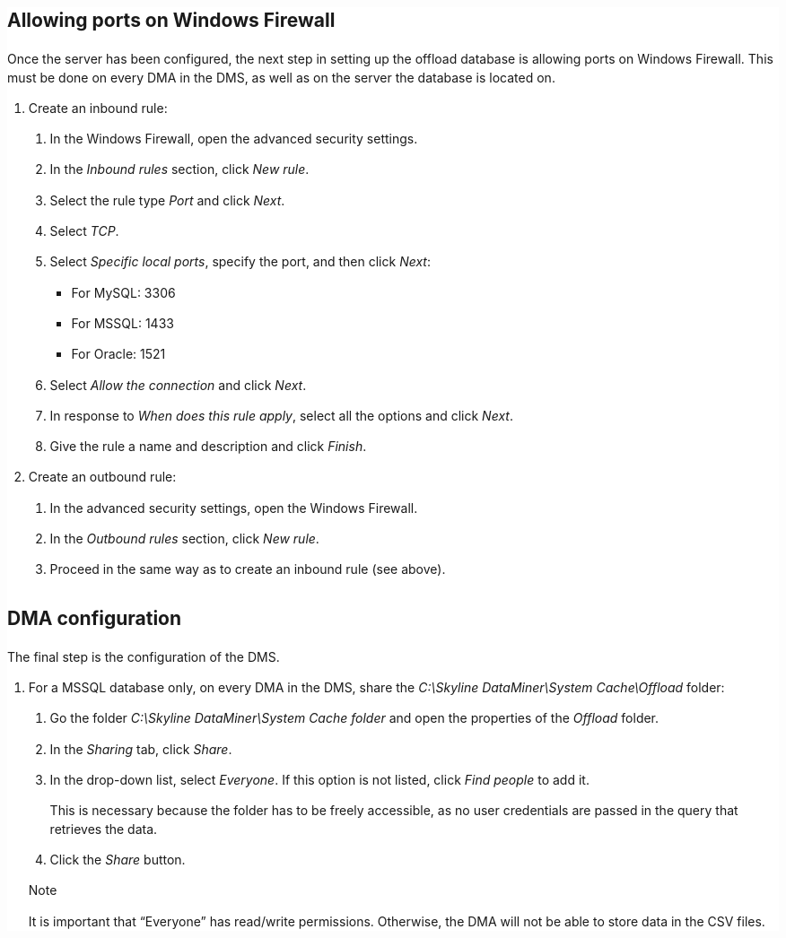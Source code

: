 ## Allowing ports on Windows Firewall

Once the server has been configured, the next step in setting up the offload database is allowing ports on Windows Firewall. This must be done on every DMA in the DMS, as well as on the server the database is located on.

1. Create an inbound rule:

   1. In the Windows Firewall, open the advanced security settings.

   1. In the *Inbound rules* section, click *New rule*.

   1. Select the rule type *Port* and click *Next*.

   1. Select *TCP*.

   1. Select *Specific local ports*, specify the port, and then click *Next*:

      - For MySQL: 3306

      - For MSSQL: 1433

      - For Oracle: 1521

   1. Select *Allow the connection* and click *Next*.

   1. In response to *When does this rule apply*, select all the options and click *Next*.

   1. Give the rule a name and description and click *Finish*.

1. Create an outbound rule:

   1. In the advanced security settings, open the Windows Firewall.

   1. In the *Outbound rules* section, click *New rule*.

   1. Proceed in the same way as to create an inbound rule (see above).

## DMA configuration

The final step is the configuration of the DMS.

1. For a MSSQL database only, on every DMA in the DMS, share the *C:\\Skyline DataMiner\\System Cache\\Offload* folder:

   1. Go the folder *C:\\Skyline DataMiner\\System Cache* *folder* and open the properties of the *Offload* folder.

   1. In the *Sharing* tab, click *Share*.

   1. In the drop-down list, select *Everyone*. If this option is not listed, click *Find people* to add it.

      This is necessary because the folder has to be freely accessible, as no user credentials are passed in the query that retrieves the data.

   1. Click the *Share* button.

   > [!NOTE]
   > It is important that “Everyone” has read/write permissions. Otherwise, the DMA will not be able to store data in the CSV files.
